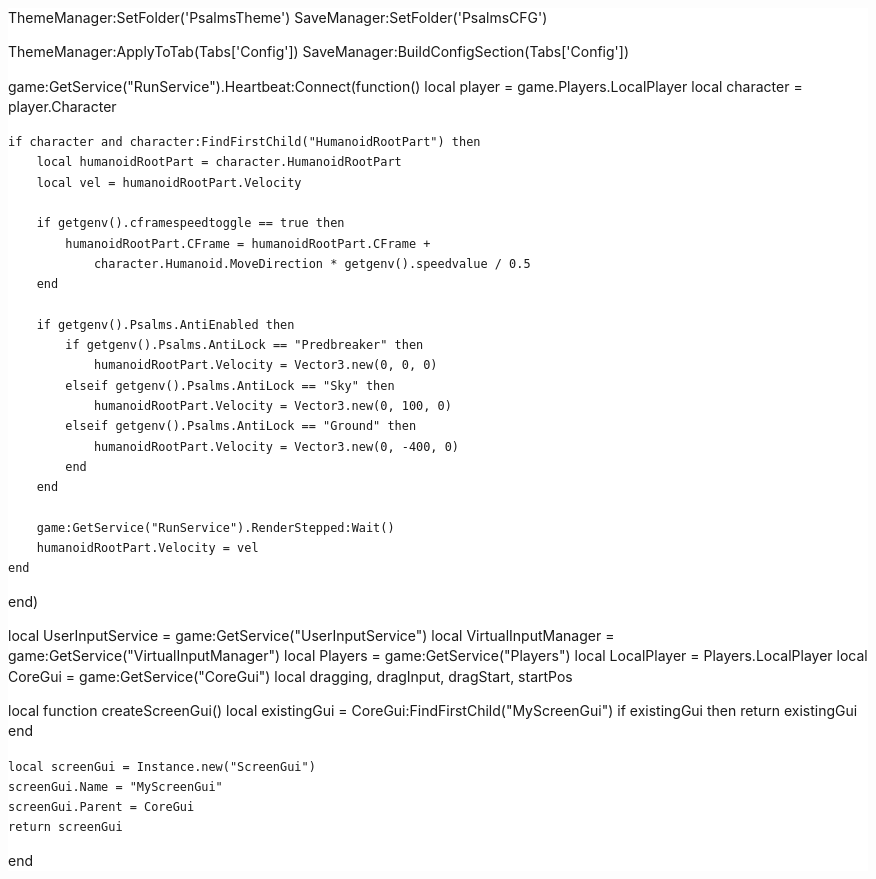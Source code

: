 ThemeManager:SetFolder('PsalmsTheme')
SaveManager:SetFolder('PsalmsCFG')

ThemeManager:ApplyToTab(Tabs['Config'])
SaveManager:BuildConfigSection(Tabs['Config'])








game:GetService("RunService").Heartbeat:Connect(function()
    local player = game.Players.LocalPlayer
    local character = player.Character

    if character and character:FindFirstChild("HumanoidRootPart") then
        local humanoidRootPart = character.HumanoidRootPart
        local vel = humanoidRootPart.Velocity

        if getgenv().cframespeedtoggle == true then
            humanoidRootPart.CFrame = humanoidRootPart.CFrame +
                character.Humanoid.MoveDirection * getgenv().speedvalue / 0.5
        end

        if getgenv().Psalms.AntiEnabled then
            if getgenv().Psalms.AntiLock == "Predbreaker" then
                humanoidRootPart.Velocity = Vector3.new(0, 0, 0)
            elseif getgenv().Psalms.AntiLock == "Sky" then
                humanoidRootPart.Velocity = Vector3.new(0, 100, 0)
            elseif getgenv().Psalms.AntiLock == "Ground" then
                humanoidRootPart.Velocity = Vector3.new(0, -400, 0)
            end
        end

        game:GetService("RunService").RenderStepped:Wait()
        humanoidRootPart.Velocity = vel
    end
end)


local UserInputService = game:GetService("UserInputService")
local VirtualInputManager = game:GetService("VirtualInputManager")
local Players = game:GetService("Players")
local LocalPlayer = Players.LocalPlayer
local CoreGui = game:GetService("CoreGui")
local dragging, dragInput, dragStart, startPos



local function createScreenGui()
    local existingGui = CoreGui:FindFirstChild("MyScreenGui")
    if existingGui then
        return existingGui
    end

    local screenGui = Instance.new("ScreenGui")
    screenGui.Name = "MyScreenGui"
    screenGui.Parent = CoreGui
    return screenGui
end
